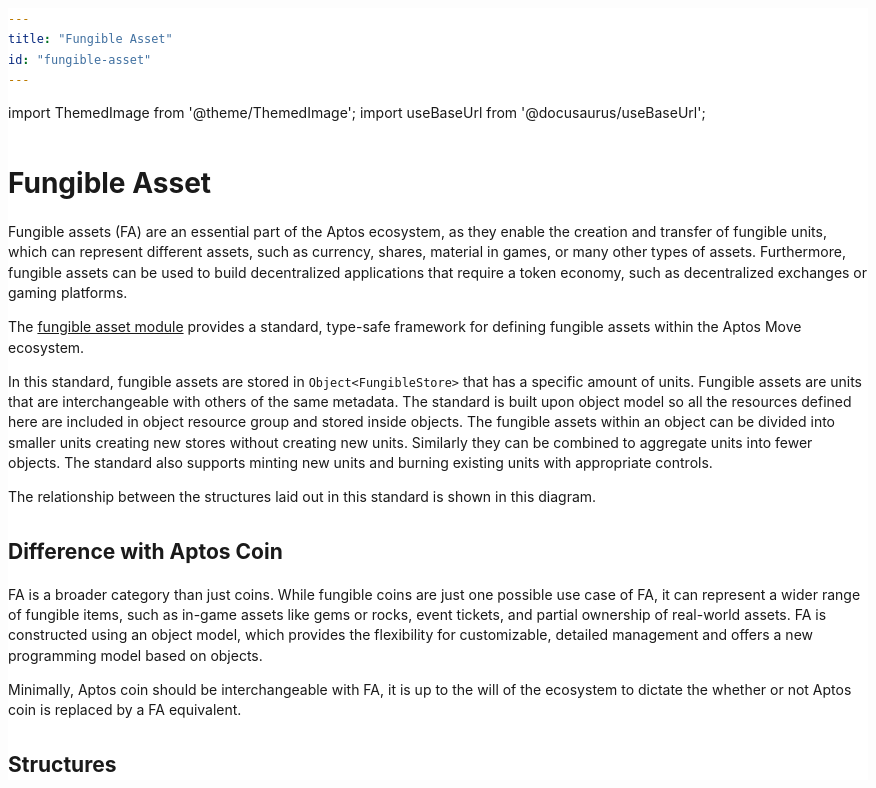 ```yaml
---
title: "Fungible Asset"
id: "fungible-asset"
---
```

import ThemedImage from '@theme/ThemedImage';
import useBaseUrl from '@docusaurus/useBaseUrl';

# Fungible Asset

Fungible assets (FA) are an essential part of the Aptos ecosystem, as they enable the creation and transfer of fungible units, which can represent different assets, such as currency, shares, material in games, or many other types of assets. Furthermore, fungible assets can be used to build decentralized applications that require a token economy, such as decentralized exchanges or gaming platforms.

The [fungible asset module](https://github.com/aptos-labs/aptos-core/blob/main/aptos-move/framework/aptos-framework/sources/fungible_asset.move) provides a standard, type-safe framework for defining fungible assets within the Aptos Move ecosystem.

In this standard, fungible assets are stored in `Object<FungibleStore>` that has a specific amount of units. Fungible assets are units that are interchangeable with others of the same metadata. The standard is built upon object model so all the resources defined here are included in object resource group and stored inside objects. The fungible assets within an object can be divided into smaller units creating new stores without creating new units. Similarly they can be combined to aggregate units into fewer objects. The standard also supports minting new units and burning existing units with appropriate controls.

The relationship between the structures laid out in this standard is shown in this diagram.
<div style={{textAlign: "center"}}>
<ThemedImage
alt="fungible asset architecture"
sources={{
    light: useBaseUrl('/img/docs/fungible-asset.svg'),
    dark: useBaseUrl('/img/docs/fungible-asset-dark.svg'),
  }}
/>
</div>

## Difference with Aptos Coin

FA is a broader category than just coins. While fungible coins are just one possible use case of FA, it can represent a wider range of fungible items, such as in-game assets like gems or rocks, event tickets, and partial ownership of real-world assets. FA is constructed using an object model, which provides the flexibility for customizable, detailed management and offers a new programming model based on objects.

Minimally, Aptos coin should be interchangeable with FA, it is up to the will of the ecosystem to dictate the whether or not Aptos coin is replaced by a FA equivalent.

## Structures
